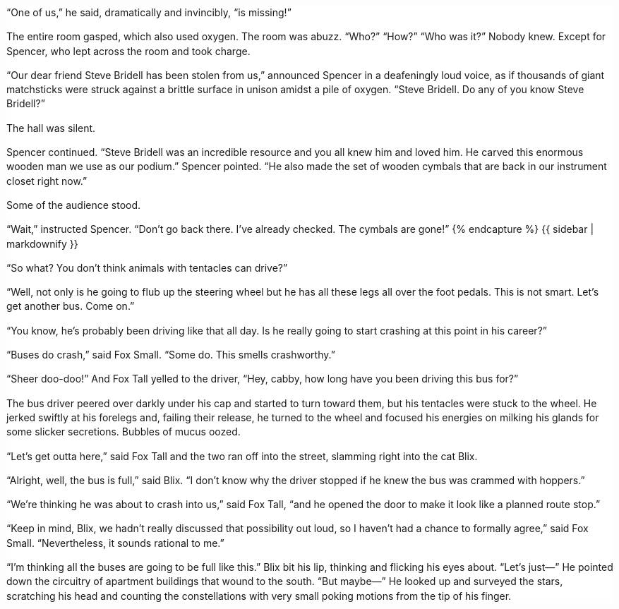 “One of us,” he said, dramatically and invincibly, “is missing!”

The entire room gasped, which also used oxygen. The room was abuzz. “Who?”
“How?” “Who was it?” Nobody knew. Except for Spencer, who lept across the room
and took charge.

“Our dear friend Steve Bridell has been stolen from us,” announced Spencer in a
deafeningly loud voice, as if thousands of giant matchsticks were struck against
a brittle surface in unison amidst a pile of oxygen. “Steve Bridell. Do any of
you know Steve Bridell?”

The hall was silent.

Spencer continued. “Steve Bridell was an incredible resource and you all knew
him and loved him. He carved this enormous wooden man we use as our podium.”
Spencer pointed. “He also made the set of wooden cymbals that are back in our
instrument closet right now.”

Some of the audience stood.

“Wait,” instructed Spencer. “Don’t go back there. I’ve already checked. The
cymbals are gone!”
{% endcapture %}
{{ sidebar | markdownify }}
</aside></div>

“So what? You don’t think animals with tentacles can drive?”

“Well, not only is he going to flub up the steering wheel but he has all these
legs all over the foot pedals. This is not smart. Let’s get another bus. Come
on.”

“You know, he’s probably been driving like that all day. Is he really going to
start crashing at this point in his career?”

“Buses do crash,” said Fox Small. “Some do. This smells crashworthy.”

“Sheer doo-doo!” And Fox Tall yelled to the driver, “Hey, cabby, how long have
you been driving this bus for?”

The bus driver peered over darkly under his cap and started to turn toward them,
but his tentacles were stuck to the wheel. He jerked swiftly at his forelegs
and, failing their release, he turned to the wheel and focused his energies on
milking his glands for some slicker secretions. Bubbles of mucus oozed.

“Let’s get outta here,” said Fox Tall and the two ran off into the street,
slamming right into the cat Blix.

“Alright, well, the bus is full,” said Blix. “I don’t know why the driver
stopped if he knew the bus was crammed with hoppers.”

“We’re thinking he was about to crash into us,” said Fox Tall, “and he opened
the door to make it look like a planned route stop.”

“Keep in mind, Blix, we hadn’t really discussed that possibility out loud, so I
haven’t had a chance to formally agree,” said Fox Small. “Nevertheless, it
sounds rational to me.”

“I’m thinking all the buses are going to be full like this.” Blix bit his lip,
thinking and flicking his eyes about. “Let’s just—”  He pointed down the
circuitry of apartment buildings that wound to the south.  “But maybe—” He
looked up and surveyed the stars, scratching his head and counting the
constellations with very small poking motions from the tip of his finger.
